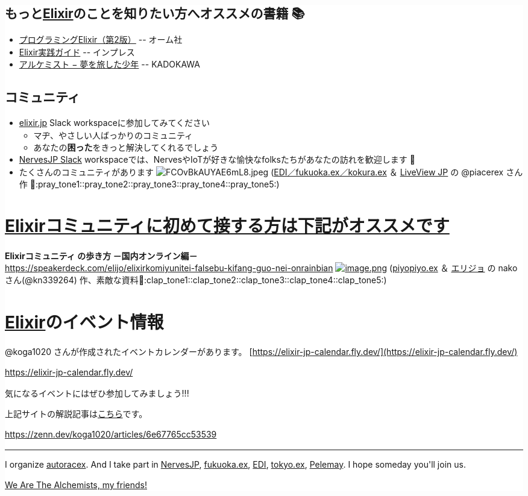 ## もっと[Elixir](https://elixir-lang.org/)のことを知りたい方へオススメの書籍 :books: 
- [プログラミングElixir（第2版）](https://www.ohmsha.co.jp/book/9784274226373/) -- オーム社
- [Elixir実践ガイド](https://book.impress.co.jp/books/1120101021) -- インプレス
- [アルケミスト − 夢を旅した少年](https://www.kadokawa.co.jp/product/199999275001/) -- KADOKAWA

## コミュニティ
- [elixir.jp](https://join.slack.com/t/elixirjp/shared_invite/zt-ae8m5bad-WW69GH1w4iuafm1tKNgd~w) Slack workspaceに参加してみてください
    - マヂ、やさしい人ばっかりのコミュニティ
    - あなたの**困った**をきっと解決してくれるでしょう
- [NervesJP Slack](https://join.slack.com/t/nerves-jp/shared_invite/zt-9vteokip-iVAqi8TkT0ID_uK9dSqVHA) workspaceでは、NervesやIoTが好きな愉快なfolksたちがあなたの訪れを歓迎します :tada:
- たくさんのコミュニティがあります
![FCOvBkAUYAE6mL8.jpeg](https://qiita-image-store.s3.ap-northeast-1.amazonaws.com/0/131808/a277d0ea-2780-d9a3-4062-66d38b175125.jpeg)
([EDI／fukuoka.ex／kokura.ex](https://fukuokaex.connpass.com/) ＆ [LiveView JP](https://liveviewjp.connpass.com/) の @piacerex さん作 :pray::pray_tone1::pray_tone2::pray_tone3::pray_tone4::pray_tone5:)



# <u><b>Elixirコミュニティに初めて接する方は下記がオススメです</b></u>

**Elixirコミュニティ の歩き方 －国内オンライン編－**<br>
https://speakerdeck.com/elijo/elixirkomiyunitei-falsebu-kifang-guo-nei-onrainbian
[![image.png](https://qiita-image-store.s3.ap-northeast-1.amazonaws.com/0/155423/f891b7ad-d2c4-3303-915b-f831069e28a4.png)](https://speakerdeck.com/elijo/elixirkomiyunitei-falsebu-kifang-guo-nei-onrainbian)
([piyopiyo.ex](https://piyopiyoex.connpass.com/) ＆ [エリジョ](https://elijo.connpass.com/) の nakoさん(@kn339264) 作、素敵な資料:clap::clap_tone1::clap_tone2::clap_tone3::clap_tone4::clap_tone5:)

# [Elixir](https://elixir-lang.org/)のイベント情報

@koga1020 さんが作成されたイベントカレンダーがあります。
[https://elixir-jp-calendar.fly.dev/](https://elixir-jp-calendar.fly.dev/)

https://elixir-jp-calendar.fly.dev/

気になるイベントにはぜひ参加してみましょう!!!

上記サイトの解説記事は[こちら](https://zenn.dev/koga1020/articles/6e67765cc53539)です。

https://zenn.dev/koga1020/articles/6e67765cc53539


---

I organize [autoracex](https://autoracex.connpass.com/).
And I take part in [NervesJP](https://nerves-jp.connpass.com/), [fukuoka.ex](https://fukuokaex.connpass.com/), [EDI](https://fukuokaex.connpass.com/), [tokyo.ex](https://beam-lang.connpass.com/), [Pelemay](https://pelemay.connpass.com/).
I hope someday you'll join us.

[We Are The Alchemists, my friends!](https://www.youtube.com/watch?v=04854XqcfCY)





